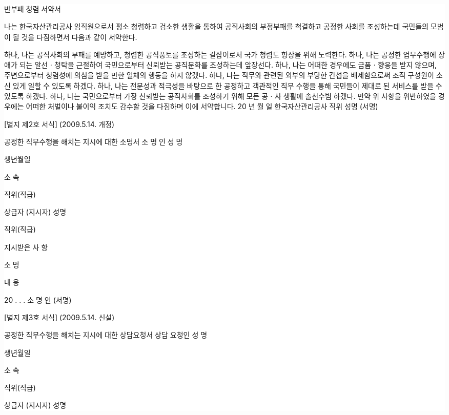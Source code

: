 반부패 청렴 서약서

나는 한국자산관리공사 임직원으로서 평소 청렴하고 검소한 생활을 통하여 공직사회의 부정부패를 척결하고 공정한 사회를 조성하는데 국민들의 모범이 될 것을 다짐하면서 다음과 같이 서약한다.

하나, 나는 공직사회의 부패를 예방하고, 청렴한 공직풍토를 조성하는 길잡이로서 국가 청렴도 향상을 위해 노력한다.
하나, 나는 공정한 업무수행에 장애가 되는 알선ㆍ청탁을 근절하여 국민으로부터 신뢰받는 공직문화를 조성하는데 앞장선다.
하나, 나는 어떠한 경우에도 금품ㆍ향응을 받지 않으며, 주변으로부터 청렴성에 의심을 받을 만한 일체의 행동을 하지 않겠다.
하나, 나는 직무와 관련된 외부의 부당한 간섭을 배제함으로써 조직 구성원이 소신 있게 일할 수 있도록 하겠다.
하나, 나는 전문성과 적극성을 바탕으로 한 공정하고 객관적인 직무 수행을 통해 국민들이 제대로 된 서비스를 받을 수 있도록 하겠다.
하나, 나는 국민으로부터 가장 신뢰받는 공직사회를 조성하기 위해 모든 공ㆍ사 생활에 솔선수범 하겠다.
만약 위 사항을 위반하였을 경우에는 어떠한 처벌이나 불이익 조치도 감수할 것을 다짐하며 이에 서약합니다.
20  년    월    일
한국자산관리공사  직위      성명        (서명)

[별지 제2호 서식] (2009.5.14. 개정)

공정한 직무수행을 해치는 지시에 대한 소명서
소 명 인
성 명

생년월일

소 속

직위(직급)

상급자
(지시자)
성명

직위(직급)

지시받은
사    항

소  명

내  용

 20   .   .    .
                         소 명 인             (서명)

[별지 제3호 서식] (2009.5.14. 신설)

공정한 직무수행을 해치는 지시에 대한 상담요청서
상담
요청인
성 명

생년월일

소 속

직위(직급)

상급자
(지시자)
성명
